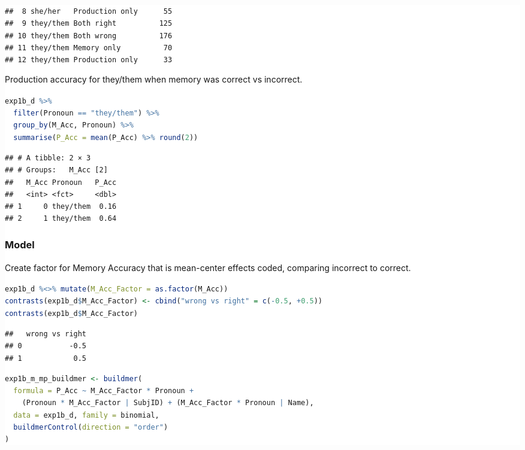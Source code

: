     ##  8 she/her   Production only      55
    ##  9 they/them Both right          125
    ## 10 they/them Both wrong          176
    ## 11 they/them Memory only          70
    ## 12 they/them Production only      33

Production accuracy for they/them when memory was correct vs incorrect.

``` r
exp1b_d %>%
  filter(Pronoun == "they/them") %>%
  group_by(M_Acc, Pronoun) %>%
  summarise(P_Acc = mean(P_Acc) %>% round(2))
```

    ## # A tibble: 2 × 3
    ## # Groups:   M_Acc [2]
    ##   M_Acc Pronoun   P_Acc
    ##   <int> <fct>     <dbl>
    ## 1     0 they/them  0.16
    ## 2     1 they/them  0.64

### Model

Create factor for Memory Accuracy that is mean-center effects coded,
comparing incorrect to correct.

``` r
exp1b_d %<>% mutate(M_Acc_Factor = as.factor(M_Acc))
contrasts(exp1b_d$M_Acc_Factor) <- cbind("wrong vs right" = c(-0.5, +0.5))
contrasts(exp1b_d$M_Acc_Factor)
```

    ##   wrong vs right
    ## 0           -0.5
    ## 1            0.5

``` r
exp1b_m_mp_buildmer <- buildmer(
  formula = P_Acc ~ M_Acc_Factor * Pronoun +
    (Pronoun * M_Acc_Factor | SubjID) + (M_Acc_Factor * Pronoun | Name),
  data = exp1b_d, family = binomial,
  buildmerControl(direction = "order")
)
```
